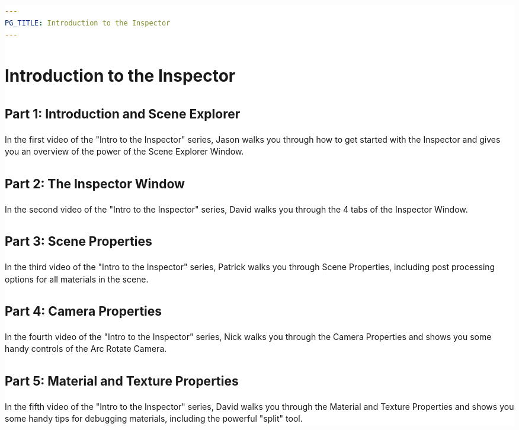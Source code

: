 ```yaml
---
PG_TITLE: Introduction to the Inspector
---
```


# Introduction to the Inspector

## Part 1: Introduction and Scene Explorer

<iframe style="width:720px;height:405px" src="https://www.youtube.com/embed/Xxqas3_b0mE" frameborder="0" allow="accelerometer; autoplay; encrypted-media; gyroscope; picture-in-picture" allowfullscreen></iframe>

In the first video of the "Intro to the Inspector" series, Jason walks you through how to get started with the Inspector and gives you an overview of the power of the Scene Explorer Window.

## Part 2: The Inspector Window

<iframe style="width:720px;height:405px" src="https://www.youtube.com/embed/WZzMcKw2qAY" frameborder="0" allow="accelerometer; autoplay; encrypted-media; gyroscope; picture-in-picture" allowfullscreen></iframe>

In the second video of the "Intro to the Inspector" series, David walks you through the 4 tabs of the Inspector Window.

## Part 3: Scene Properties

<iframe style="width:720px;height:405px" src="https://www.youtube.com/embed/p8cZIP5Sdrc" frameborder="0" allow="accelerometer; autoplay; encrypted-media; gyroscope; picture-in-picture" allowfullscreen></iframe>

In the third video of the "Intro to the Inspector" series, Patrick walks you through Scene Properties, including post processing options for all materials in the scene.

## Part 4: Camera Properties

<iframe style="width:720px;height:405px" src="https://www.youtube.com/embed/YaSscG5PBf0" frameborder="0" allow="accelerometer; autoplay; encrypted-media; gyroscope; picture-in-picture" allowfullscreen></iframe>

In the fourth video of the "Intro to the Inspector" series, Nick walks you through the Camera Properties and shows you some handy controls of the Arc Rotate Camera.

## Part 5: Material and Texture Properties

<iframe style="width:720px;height:405px" src="https://www.youtube.com/embed/7t9kRCzTP8M" frameborder="0" allow="accelerometer; autoplay; encrypted-media; gyroscope; picture-in-picture" allowfullscreen></iframe>

In the fifth video of the "Intro to the Inspector" series, David walks you through the Material and Texture Properties and shows you some handy tips for debugging materials, including the powerful "split" tool.
